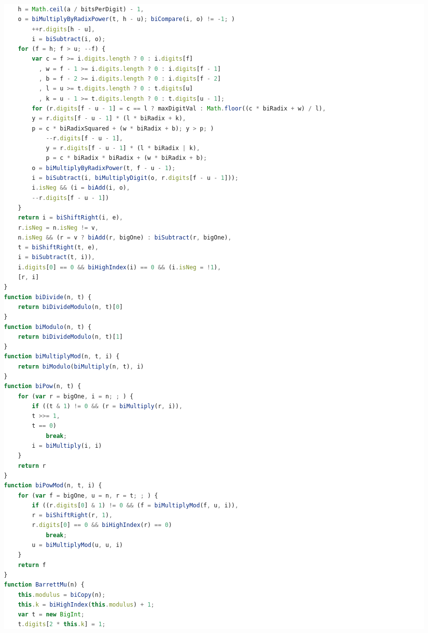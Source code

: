   ```js
      h = Math.ceil(a / bitsPerDigit) - 1,
      o = biMultiplyByRadixPower(t, h - u); biCompare(i, o) != -1; )
          ++r.digits[h - u],
          i = biSubtract(i, o);
      for (f = h; f > u; --f) {
          var c = f >= i.digits.length ? 0 : i.digits[f]
            , w = f - 1 >= i.digits.length ? 0 : i.digits[f - 1]
            , b = f - 2 >= i.digits.length ? 0 : i.digits[f - 2]
            , l = u >= t.digits.length ? 0 : t.digits[u]
            , k = u - 1 >= t.digits.length ? 0 : t.digits[u - 1];
          for (r.digits[f - u - 1] = c == l ? maxDigitVal : Math.floor((c * biRadix + w) / l),
          y = r.digits[f - u - 1] * (l * biRadix + k),
          p = c * biRadixSquared + (w * biRadix + b); y > p; )
              --r.digits[f - u - 1],
              y = r.digits[f - u - 1] * (l * biRadix | k),
              p = c * biRadix * biRadix + (w * biRadix + b);
          o = biMultiplyByRadixPower(t, f - u - 1);
          i = biSubtract(i, biMultiplyDigit(o, r.digits[f - u - 1]));
          i.isNeg && (i = biAdd(i, o),
          --r.digits[f - u - 1])
      }
      return i = biShiftRight(i, e),
      r.isNeg = n.isNeg != v,
      n.isNeg && (r = v ? biAdd(r, bigOne) : biSubtract(r, bigOne),
      t = biShiftRight(t, e),
      i = biSubtract(t, i)),
      i.digits[0] == 0 && biHighIndex(i) == 0 && (i.isNeg = !1),
      [r, i]
  }
  function biDivide(n, t) {
      return biDivideModulo(n, t)[0]
  }
  function biModulo(n, t) {
      return biDivideModulo(n, t)[1]
  }
  function biMultiplyMod(n, t, i) {
      return biModulo(biMultiply(n, t), i)
  }
  function biPow(n, t) {
      for (var r = bigOne, i = n; ; ) {
          if ((t & 1) != 0 && (r = biMultiply(r, i)),
          t >>= 1,
          t == 0)
              break;
          i = biMultiply(i, i)
      }
      return r
  }
  function biPowMod(n, t, i) {
      for (var f = bigOne, u = n, r = t; ; ) {
          if ((r.digits[0] & 1) != 0 && (f = biMultiplyMod(f, u, i)),
          r = biShiftRight(r, 1),
          r.digits[0] == 0 && biHighIndex(r) == 0)
              break;
          u = biMultiplyMod(u, u, i)
      }
      return f
  }
  function BarrettMu(n) {
      this.modulus = biCopy(n);
      this.k = biHighIndex(this.modulus) + 1;
      var t = new BigInt;
      t.digits[2 * this.k] = 1;
  ```